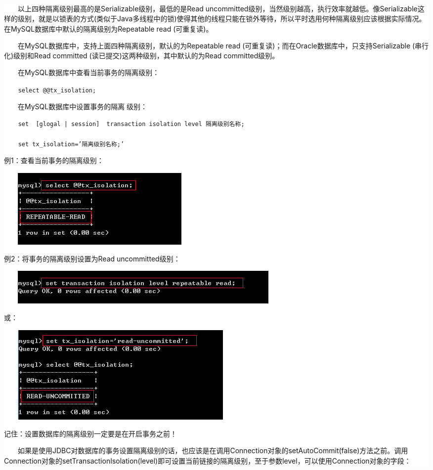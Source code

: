 　　以上四种隔离级别最高的是Serializable级别，最低的是Read  uncommitted级别，当然级别越高，执行效率就越低。像Serializable这样的级别，就是以锁表的方式(类似于Java多线程中的锁)使得其他的线程只能在锁外等待，所以平时选用何种隔离级别应该根据实际情况。在MySQL数据库中默认的隔离级别为Repeatable read (可重复读)。

　　在MySQL数据库中，支持上面四种隔离级别，默认的为Repeatable  read (可重复读)；而在Oracle数据库中，只支持Serializable (串行化)级别和Read committed  (读已提交)这两种级别，其中默认的为Read committed级别。

　　在MySQL数据库中查看当前事务的隔离级别：

```
    select @@tx_isolation;
```

　　在MySQL数据库中设置事务的隔离 级别：

```
    set  [glogal | session]  transaction isolation level 隔离级别名称;

    set tx_isolation=’隔离级别名称;’
```

例1：查看当前事务的隔离级别：

　　![img](./img/787876-20160313202200007-1111796802.png)

例2：将事务的隔离级别设置为Read uncommitted级别：

　　![img](./img/787876-20160313202224241-2101542210.png)

或：

　　![img](./img/787876-20160313202245210-345198166.png)

记住：设置数据库的隔离级别一定要是在开启事务之前！

　　如果是使用JDBC对数据库的事务设置隔离级别的话，也应该是在调用Connection对象的setAutoCommit(false)方法之前。调用Connection对象的setTransactionIsolation(level)即可设置当前链接的隔离级别，至于参数level，可以使用Connection对象的字段：
